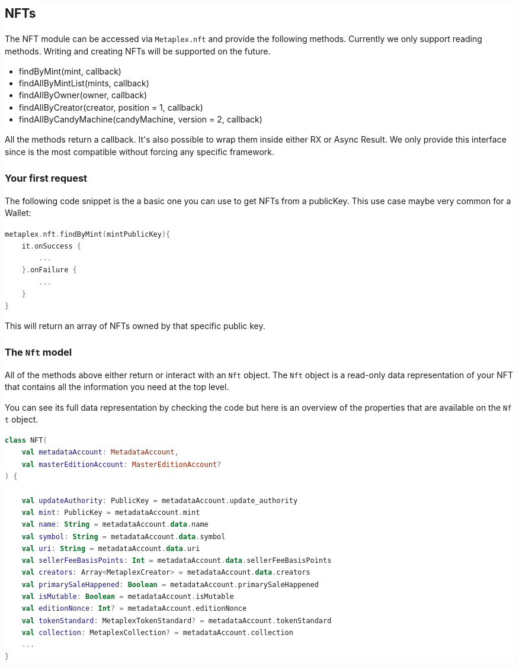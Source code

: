 ## NFTs
The NFT module can be accessed via `Metaplex.nft` and provide the following methods. Currently we only support reading methods. Writing and creating NFTs will be supported on the future.

- findByMint(mint, callback)
- findAllByMintList(mints, callback)
- findAllByOwner(owner, callback)
- findAllByCreator(creator, position = 1, callback)
- findAllByCandyMachine(candyMachine, version = 2, callback)

All the methods return a callback. It's also possible to wrap them inside either RX or Async Result. We only provide this interface since is the most compatible without forcing any specific framework. 

### Your first request

The following code snippet is the a basic one you can use to get NFTs from a publicKey. This use case maybe very common for a Wallet:

```kotlin
metaplex.nft.findByMint(mintPublicKey){
	it.onSuccess { 
		...
	}.onFailure { 
		...
	}
}
```

This will return an array of NFTs owned by that specific public key.

### The `Nft` model

All of the methods above either return or interact with an `Nft` object. The `Nft` object is a read-only data representation of your NFT that contains all the information you need at the top level.

You can see its full data representation by checking the code but here is an overview of the properties that are available on the `Nft` object.

```kotlin
class NFT(
    val metadataAccount: MetadataAccount,
    val masterEditionAccount: MasterEditionAccount?
) {

    val updateAuthority: PublicKey = metadataAccount.update_authority
    val mint: PublicKey = metadataAccount.mint
    val name: String = metadataAccount.data.name
    val symbol: String = metadataAccount.data.symbol
    val uri: String = metadataAccount.data.uri
    val sellerFeeBasisPoints: Int = metadataAccount.data.sellerFeeBasisPoints
    val creators: Array<MetaplexCreator> = metadataAccount.data.creators
    val primarySaleHappened: Boolean = metadataAccount.primarySaleHappened
    val isMutable: Boolean = metadataAccount.isMutable
    val editionNonce: Int? = metadataAccount.editionNonce
    val tokenStandard: MetaplexTokenStandard? = metadataAccount.tokenStandard
    val collection: MetaplexCollection? = metadataAccount.collection
	...
}
```
